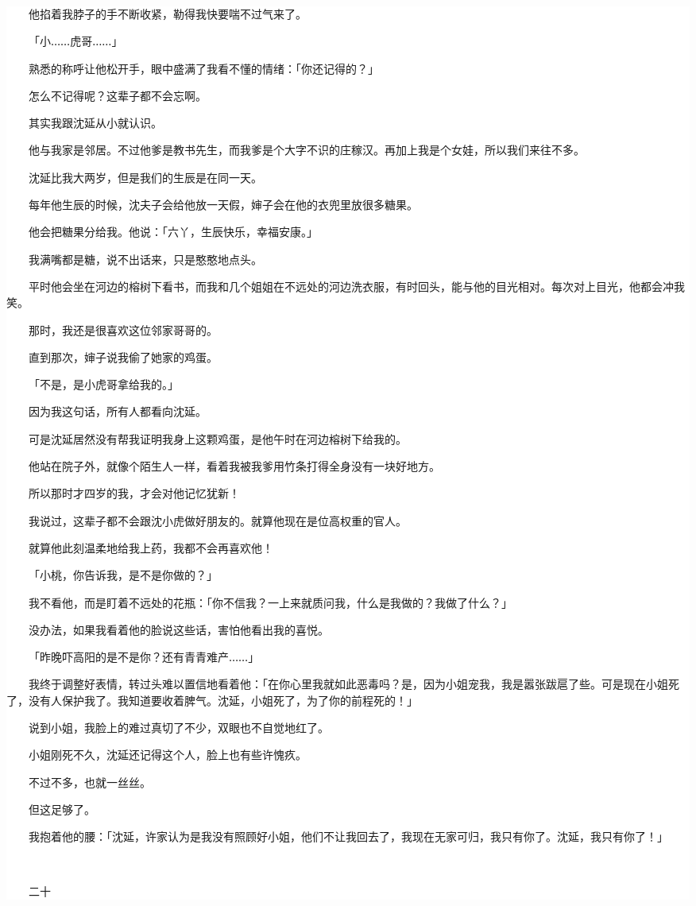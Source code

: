 &emsp;&emsp;他掐着我脖子的手不断收紧，勒得我快要喘不过气来了。  
  
&emsp;&emsp;「小……虎哥……」  
  
&emsp;&emsp;熟悉的称呼让他松开手，眼中盛满了我看不懂的情绪：「你还记得的？」  
  
&emsp;&emsp;怎么不记得呢？这辈子都不会忘啊。  
  
&emsp;&emsp;其实我跟沈延从小就认识。  
  
&emsp;&emsp;他与我家是邻居。不过他爹是教书先生，而我爹是个大字不识的庄稼汉。再加上我是个女娃，所以我们来往不多。  
  
&emsp;&emsp;沈延比我大两岁，但是我们的生辰是在同一天。  
  
&emsp;&emsp;每年他生辰的时候，沈夫子会给他放一天假，婶子会在他的衣兜里放很多糖果。  
  
&emsp;&emsp;他会把糖果分给我。他说：「六丫，生辰快乐，幸福安康。」  
  
&emsp;&emsp;我满嘴都是糖，说不出话来，只是憨憨地点头。  
  
&emsp;&emsp;平时他会坐在河边的榕树下看书，而我和几个姐姐在不远处的河边洗衣服，有时回头，能与他的目光相对。每次对上目光，他都会冲我笑。  
  
&emsp;&emsp;那时，我还是很喜欢这位邻家哥哥的。  
  
&emsp;&emsp;直到那次，婶子说我偷了她家的鸡蛋。  
  
&emsp;&emsp;「不是，是小虎哥拿给我的。」  
  
&emsp;&emsp;因为我这句话，所有人都看向沈延。  
  
&emsp;&emsp;可是沈延居然没有帮我证明我身上这颗鸡蛋，是他午时在河边榕树下给我的。  
  
&emsp;&emsp;他站在院子外，就像个陌生人一样，看着我被我爹用竹条打得全身没有一块好地方。  
  
&emsp;&emsp;所以那时才四岁的我，才会对他记忆犹新！  
  
&emsp;&emsp;我说过，这辈子都不会跟沈小虎做好朋友的。就算他现在是位高权重的官人。  
  
&emsp;&emsp;就算他此刻温柔地给我上药，我都不会再喜欢他！  
  
&emsp;&emsp;「小桃，你告诉我，是不是你做的？」  
  
&emsp;&emsp;我不看他，而是盯着不远处的花瓶：「你不信我？一上来就质问我，什么是我做的？我做了什么？」  
  
&emsp;&emsp;没办法，如果我看着他的脸说这些话，害怕他看出我的喜悦。  
  
&emsp;&emsp;「昨晚吓高阳的是不是你？还有青青难产……」  
  
&emsp;&emsp;我终于调整好表情，转过头难以置信地看着他：「在你心里我就如此恶毒吗？是，因为小姐宠我，我是嚣张跋扈了些。可是现在小姐死了，没有人保护我了。我知道要收着脾气。沈延，小姐死了，为了你的前程死的！」  
  
&emsp;&emsp;说到小姐，我脸上的难过真切了不少，双眼也不自觉地红了。  
  
&emsp;&emsp;小姐刚死不久，沈延还记得这个人，脸上也有些许愧疚。  
  
&emsp;&emsp;不过不多，也就一丝丝。  
  
&emsp;&emsp;但这足够了。  
  
&emsp;&emsp;我抱着他的腰：「沈延，许家认为是我没有照顾好小姐，他们不让我回去了，我现在无家可归，我只有你了。沈延，我只有你了！」  
  
&emsp;&emsp;   
  
&emsp;&emsp;二十  
  